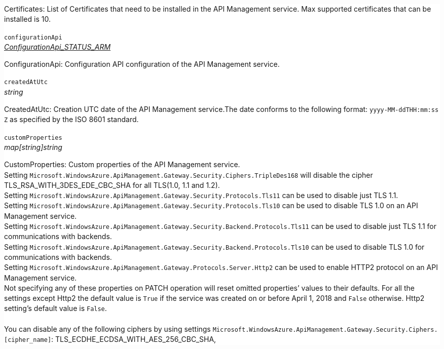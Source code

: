 <p>Certificates: List of Certificates that need to be installed in the API Management service. Max supported certificates
that can be installed is 10.</p>
</td>
</tr>
<tr>
<td>
<code>configurationApi</code><br/>
<em>
<a href="#apimanagement.azure.com/v1api20230501preview.ConfigurationApi_STATUS_ARM">
ConfigurationApi_STATUS_ARM
</a>
</em>
</td>
<td>
<p>ConfigurationApi: Configuration API configuration of the API Management service.</p>
</td>
</tr>
<tr>
<td>
<code>createdAtUtc</code><br/>
<em>
string
</em>
</td>
<td>
<p>CreatedAtUtc: Creation UTC date of the API Management service.The date conforms to the following format:
<code>yyyy-MM-ddTHH:mm:ssZ</code> as specified by the ISO 8601 standard.</p>
</td>
</tr>
<tr>
<td>
<code>customProperties</code><br/>
<em>
map[string]string
</em>
</td>
<td>
<p>CustomProperties: Custom properties of the API Management service.</br>Setting
<code>Microsoft.WindowsAzure.ApiManagement.Gateway.Security.Ciphers.TripleDes168</code> will disable the cipher
TLS_RSA_WITH_3DES_EDE_CBC_SHA for all TLS(1.0, 1.1 and 1.2).</br>Setting
<code>Microsoft.WindowsAzure.ApiManagement.Gateway.Security.Protocols.Tls11</code> can be used to disable just TLS 1.1.</br>Setting
<code>Microsoft.WindowsAzure.ApiManagement.Gateway.Security.Protocols.Tls10</code> can be used to disable TLS 1.0 on an API
Management service.</br>Setting <code>Microsoft.WindowsAzure.ApiManagement.Gateway.Security.Backend.Protocols.Tls11</code> can be
used to disable just TLS 1.1 for communications with backends.</br>Setting
<code>Microsoft.WindowsAzure.ApiManagement.Gateway.Security.Backend.Protocols.Tls10</code> can be used to disable TLS 1.0 for
communications with backends.</br>Setting <code>Microsoft.WindowsAzure.ApiManagement.Gateway.Protocols.Server.Http2</code> can be
used to enable HTTP2 protocol on an API Management service.</br>Not specifying any of these properties on PATCH
operation will reset omitted properties&rsquo; values to their defaults. For all the settings except Http2 the default value
is <code>True</code> if the service was created on or before April 1, 2018 and <code>False</code> otherwise. Http2 setting&rsquo;s default value is
<code>False</code>.</br></br>You can disable any of the following ciphers by using settings
<code>Microsoft.WindowsAzure.ApiManagement.Gateway.Security.Ciphers.[cipher_name]</code>: TLS_ECDHE_ECDSA_WITH_AES_256_CBC_SHA,